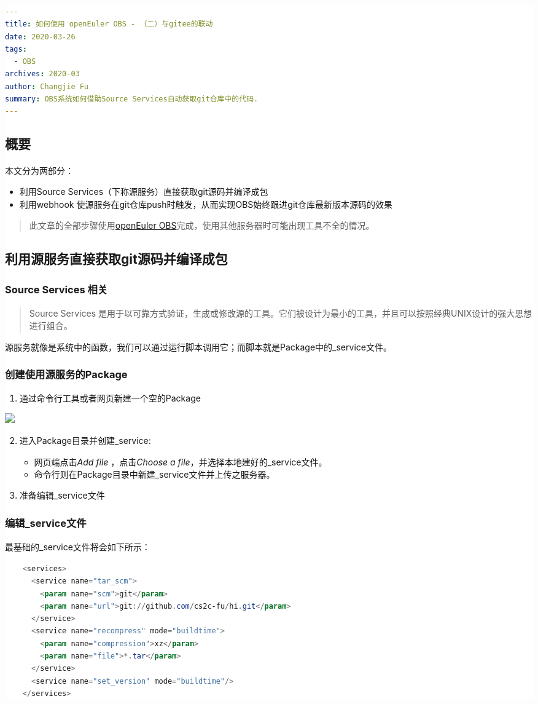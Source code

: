 ```yaml
---
title: 如何使用 openEuler OBS - （二）与gitee的联动
date: 2020-03-26
tags:
  - OBS
archives: 2020-03
author: Changjie Fu
summary: OBS系统如何借助Source Services自动获取git仓库中的代码.
---
```


## 概要

本文分为两部分：

 - 利用Source Services（下称源服务）直接获取git源码并编译成包
 - 利用webhook 使源服务在git仓库push时触发，从而实现OBS始终跟进git仓库最新版本源码的效果

> 此文章的全部步骤使用[openEuler OBS](http://openeuler-build.huawei.com/)完成，使用其他服务器时可能出现工具不全的情况。

## 利用源服务直接获取git源码并编译成包

### Source Services 相关

> Source Services 是用于以可靠方式验证，生成或修改源的工具。它们被设计为最小的工具，并且可以按照经典UNIX设计的强大思想进行组合。

源服务就像是系统中的函数，我们可以通过运行脚本调用它；而脚本就是Package中的_service文件。


### 创建使用源服务的Package

1. 通过命令行工具或者网页新建一个空的Package 

  <img src="./2020-03-26-OBS-with-Git-空Package.png" >

2. 进入Package目录并创建_service:

	* 网页端点击*Add file* ，点击*Choose a file*，并选择本地建好的_service文件。
	* 命令行则在Package目录中新建_service文件并上传之服务器。

3. 准备编辑_service文件

### 编辑_service文件

最基础的_service文件将会如下所示：

```powershell
	<services>
	  <service name="tar_scm">
	    <param name="scm">git</param>
	    <param name="url">git://github.com/cs2c-fu/hi.git</param>
	  </service>
	  <service name="recompress" mode="buildtime">
	    <param name="compression">xz</param>
	    <param name="file">*.tar</param>
	  </service>
	  <service name="set_version" mode="buildtime"/>
	</services>
```
